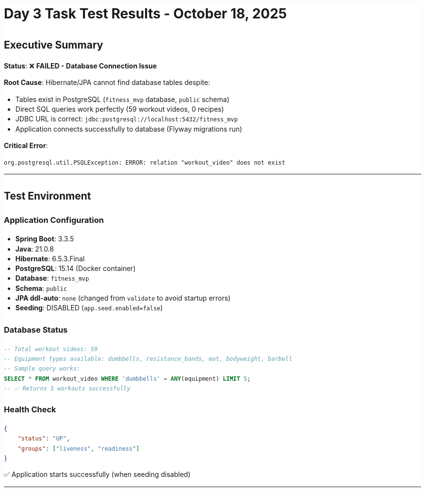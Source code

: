# Day 3 Task Test Results - October 18, 2025

## Executive Summary

**Status**: ❌ **FAILED - Database Connection Issue**

**Root Cause**: Hibernate/JPA cannot find database tables despite:
- Tables exist in PostgreSQL (`fitness_mvp` database, `public` schema)
- Direct SQL queries work perfectly (59 workout videos, 0 recipes)
- JDBC URL is correct: `jdbc:postgresql://localhost:5432/fitness_mvp`
- Application connects successfully to database (Flyway migrations run)

**Critical Error**:
```
org.postgresql.util.PSQLException: ERROR: relation "workout_video" does not exist
```

---

## Test Environment

### Application Configuration
- **Spring Boot**: 3.3.5
- **Java**: 21.0.8 
- **Hibernate**: 6.5.3.Final
- **PostgreSQL**: 15.14 (Docker container)
- **Database**: `fitness_mvp`
- **Schema**: `public`
- **JPA ddl-auto**: `none` (changed from `validate` to avoid startup errors)
- **Seeding**: DISABLED (`app.seed.enabled=false`)

### Database Status
```sql
-- Total workout videos: 59
-- Equipment types available: dumbbells, resistance_bands, mat, bodyweight, barbell
-- Sample query works:
SELECT * FROM workout_video WHERE 'dumbbells' = ANY(equipment) LIMIT 5;
-- ✅ Returns 5 workouts successfully
```

### Health Check
```json
{
    "status": "UP",
    "groups": ["liveness", "readiness"]
}
```
✅ Application starts successfully (when seeding disabled)

---
